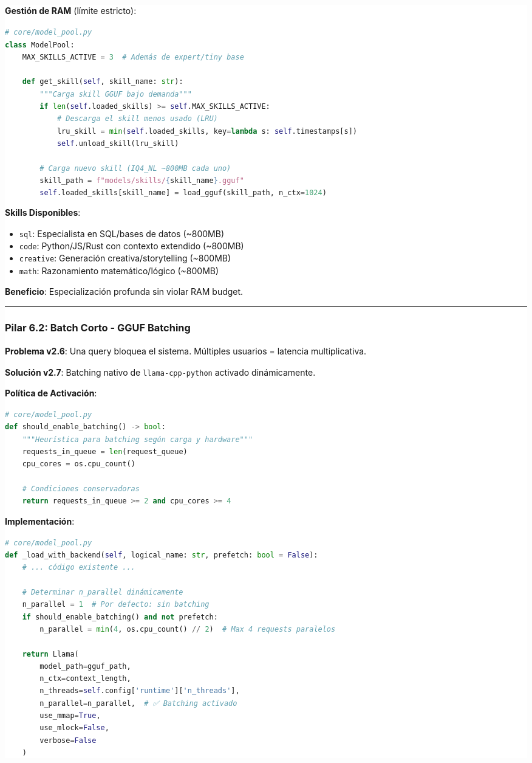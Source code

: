 **Gestión de RAM** (límite estricto):

```python
# core/model_pool.py
class ModelPool:
    MAX_SKILLS_ACTIVE = 3  # Además de expert/tiny base
    
    def get_skill(self, skill_name: str):
        """Carga skill GGUF bajo demanda"""
        if len(self.loaded_skills) >= self.MAX_SKILLS_ACTIVE:
            # Descarga el skill menos usado (LRU)
            lru_skill = min(self.loaded_skills, key=lambda s: self.timestamps[s])
            self.unload_skill(lru_skill)
        
        # Carga nuevo skill (IQ4_NL ~800MB cada uno)
        skill_path = f"models/skills/{skill_name}.gguf"
        self.loaded_skills[skill_name] = load_gguf(skill_path, n_ctx=1024)
```

**Skills Disponibles**:
- `sql`: Especialista en SQL/bases de datos (~800MB)
- `code`: Python/JS/Rust con contexto extendido (~800MB)
- `creative`: Generación creativa/storytelling (~800MB)
- `math`: Razonamiento matemático/lógico (~800MB)

**Beneficio**: Especialización profunda sin violar RAM budget.

---

### Pilar 6.2: Batch Corto - GGUF Batching

**Problema v2.6**: Una query bloquea el sistema. Múltiples usuarios = latencia multiplicativa.

**Solución v2.7**: Batching nativo de `llama-cpp-python` activado dinámicamente.

**Política de Activación**:

```python
# core/model_pool.py
def should_enable_batching() -> bool:
    """Heurística para batching según carga y hardware"""
    requests_in_queue = len(request_queue)
    cpu_cores = os.cpu_count()
    
    # Condiciones conservadoras
    return requests_in_queue >= 2 and cpu_cores >= 4
```

**Implementación**:

```python
# core/model_pool.py
def _load_with_backend(self, logical_name: str, prefetch: bool = False):
    # ... código existente ...
    
    # Determinar n_parallel dinámicamente
    n_parallel = 1  # Por defecto: sin batching
    if should_enable_batching() and not prefetch:
        n_parallel = min(4, os.cpu_count() // 2)  # Max 4 requests paralelos
    
    return Llama(
        model_path=gguf_path,
        n_ctx=context_length,
        n_threads=self.config['runtime']['n_threads'],
        n_parallel=n_parallel,  # ✅ Batching activado
        use_mmap=True,
        use_mlock=False,
        verbose=False
    )
```